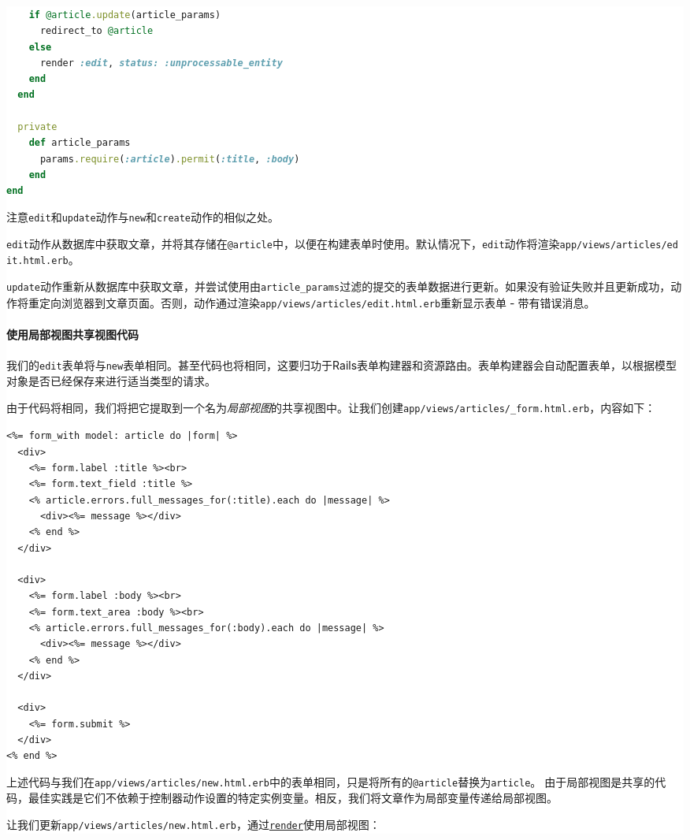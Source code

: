 ```ruby
    if @article.update(article_params)
      redirect_to @article
    else
      render :edit, status: :unprocessable_entity
    end
  end

  private
    def article_params
      params.require(:article).permit(:title, :body)
    end
end
```

注意`edit`和`update`动作与`new`和`create`动作的相似之处。

`edit`动作从数据库中获取文章，并将其存储在`@article`中，以便在构建表单时使用。默认情况下，`edit`动作将渲染`app/views/articles/edit.html.erb`。

`update`动作重新从数据库中获取文章，并尝试使用由`article_params`过滤的提交的表单数据进行更新。如果没有验证失败并且更新成功，动作将重定向浏览器到文章页面。否则，动作通过渲染`app/views/articles/edit.html.erb`重新显示表单 - 带有错误消息。

#### 使用局部视图共享视图代码

我们的`edit`表单将与`new`表单相同。甚至代码也将相同，这要归功于Rails表单构建器和资源路由。表单构建器会自动配置表单，以根据模型对象是否已经保存来进行适当类型的请求。

由于代码将相同，我们将把它提取到一个名为*局部视图*的共享视图中。让我们创建`app/views/articles/_form.html.erb`，内容如下：

```html+erb
<%= form_with model: article do |form| %>
  <div>
    <%= form.label :title %><br>
    <%= form.text_field :title %>
    <% article.errors.full_messages_for(:title).each do |message| %>
      <div><%= message %></div>
    <% end %>
  </div>

  <div>
    <%= form.label :body %><br>
    <%= form.text_area :body %><br>
    <% article.errors.full_messages_for(:body).each do |message| %>
      <div><%= message %></div>
    <% end %>
  </div>

  <div>
    <%= form.submit %>
  </div>
<% end %>
```
上述代码与我们在`app/views/articles/new.html.erb`中的表单相同，只是将所有的`@article`替换为`article`。
由于局部视图是共享的代码，最佳实践是它们不依赖于控制器动作设置的特定实例变量。相反，我们将文章作为局部变量传递给局部视图。

让我们更新`app/views/articles/new.html.erb`，通过[`render`](
https://api.rubyonrails.org/classes/ActionView/Helpers/RenderingHelper.html#method-i-render)使用局部视图：
